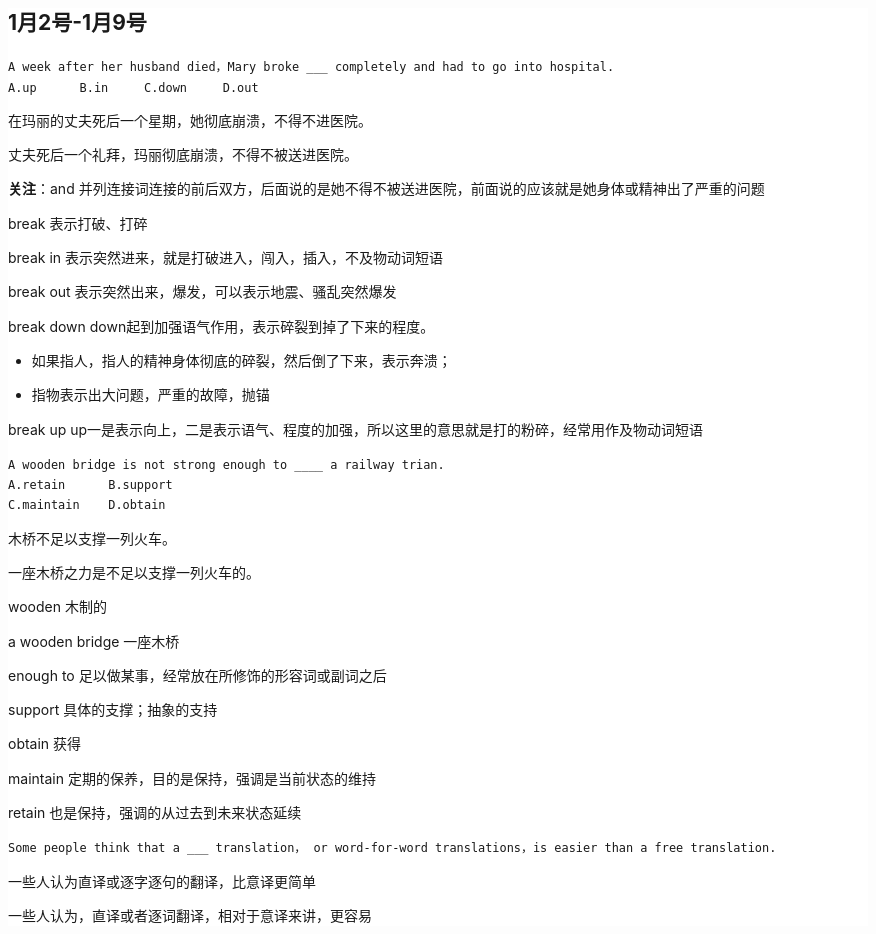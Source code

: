 ## 1月2号-1月9号 

```
A week after her husband died，Mary broke ___ completely and had to go into hospital.
A.up      B.in     C.down     D.out
```

在玛丽的丈夫死后一个星期，她彻底崩溃，不得不进医院。

丈夫死后一个礼拜，玛丽彻底崩溃，不得不被送进医院。

**关注**：and 并列连接词连接的前后双方，后面说的是她不得不被送进医院，前面说的应该就是她身体或精神出了严重的问题

break  表示打破、打碎

break in    表示突然进来，就是打破进入，闯入，插入，不及物动词短语

break  out  表示突然出来，爆发，可以表示地震、骚乱突然爆发

break down  down起到加强语气作用，表示碎裂到掉了下来的程度。

- 如果指人，指人的精神身体彻底的碎裂，然后倒了下来，表示奔溃；

- 指物表示出大问题，严重的故障，抛锚

break up   up一是表示向上，二是表示语气、程度的加强，所以这里的意思就是打的粉碎，经常用作及物动词短语



```
A wooden bridge is not strong enough to ____ a railway trian.
A.retain      B.support
C.maintain    D.obtain
```

木桥不足以支撑一列火车。

一座木桥之力是不足以支撑一列火车的。

wooden  木制的  

a wooden bridge 一座木桥

enough to  足以做某事，经常放在所修饰的形容词或副词之后

support      具体的支撑；抽象的支持

obtain         获得

maintain     定期的保养，目的是保持，强调是当前状态的维持

retain           也是保持，强调的从过去到未来状态延续



```
Some people think that a ___ translation， or word-for-word translations，is easier than a free translation.
```

一些人认为直译或逐字逐句的翻译，比意译更简单

一些人认为，直译或者逐词翻译，相对于意译来讲，更容易
